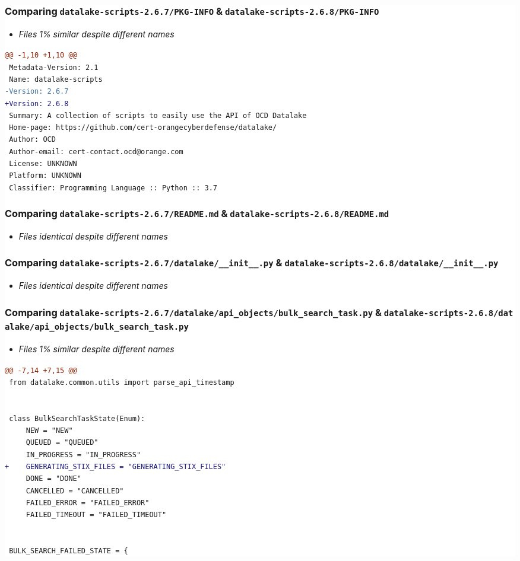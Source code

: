 
### Comparing `datalake-scripts-2.6.7/PKG-INFO` & `datalake-scripts-2.6.8/PKG-INFO`

 * *Files 1% similar despite different names*

```diff
@@ -1,10 +1,10 @@
 Metadata-Version: 2.1
 Name: datalake-scripts
-Version: 2.6.7
+Version: 2.6.8
 Summary: A collection of scripts to easily use the API of OCD Datalake
 Home-page: https://github.com/cert-orangecyberdefense/datalake/
 Author: OCD
 Author-email: cert-contact.ocd@orange.com
 License: UNKNOWN
 Platform: UNKNOWN
 Classifier: Programming Language :: Python :: 3.7
```

### Comparing `datalake-scripts-2.6.7/README.md` & `datalake-scripts-2.6.8/README.md`

 * *Files identical despite different names*

### Comparing `datalake-scripts-2.6.7/datalake/__init__.py` & `datalake-scripts-2.6.8/datalake/__init__.py`

 * *Files identical despite different names*

### Comparing `datalake-scripts-2.6.7/datalake/api_objects/bulk_search_task.py` & `datalake-scripts-2.6.8/datalake/api_objects/bulk_search_task.py`

 * *Files 1% similar despite different names*

```diff
@@ -7,14 +7,15 @@
 from datalake.common.utils import parse_api_timestamp
 
 
 class BulkSearchTaskState(Enum):
     NEW = "NEW"
     QUEUED = "QUEUED"
     IN_PROGRESS = "IN_PROGRESS"
+    GENERATING_STIX_FILES = "GENERATING_STIX_FILES"
     DONE = "DONE"
     CANCELLED = "CANCELLED"
     FAILED_ERROR = "FAILED_ERROR"
     FAILED_TIMEOUT = "FAILED_TIMEOUT"
 
 
 BULK_SEARCH_FAILED_STATE = {
```
